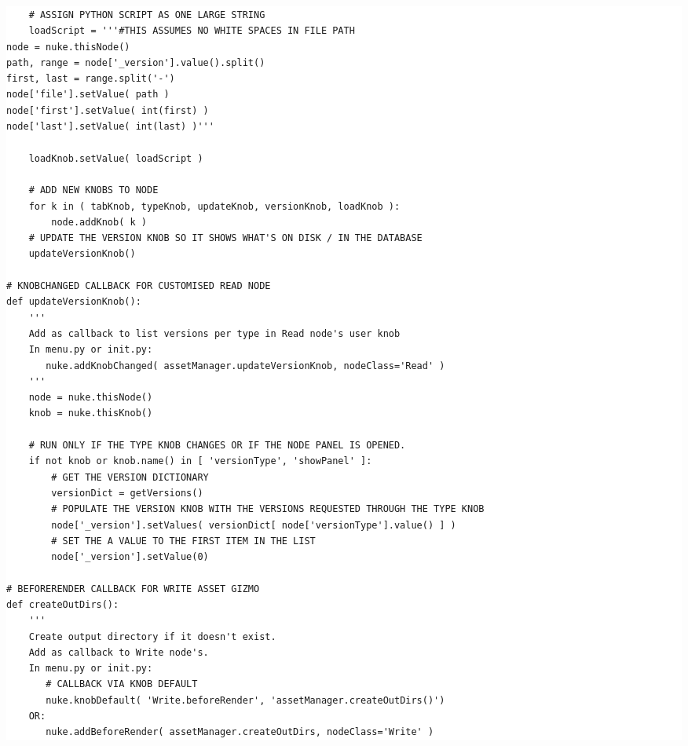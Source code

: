 
        # ASSIGN PYTHON SCRIPT AS ONE LARGE STRING
        loadScript = '''#THIS ASSUMES NO WHITE SPACES IN FILE PATH
    node = nuke.thisNode()
    path, range = node['_version'].value().split()
    first, last = range.split('-')
    node['file'].setValue( path )
    node['first'].setValue( int(first) )
    node['last'].setValue( int(last) )'''

        loadKnob.setValue( loadScript )

        # ADD NEW KNOBS TO NODE
        for k in ( tabKnob, typeKnob, updateKnob, versionKnob, loadKnob ):
            node.addKnob( k )
        # UPDATE THE VERSION KNOB SO IT SHOWS WHAT'S ON DISK / IN THE DATABASE
        updateVersionKnob()

    # KNOBCHANGED CALLBACK FOR CUSTOMISED READ NODE
    def updateVersionKnob():
        '''
        Add as callback to list versions per type in Read node's user knob
        In menu.py or init.py:
           nuke.addKnobChanged( assetManager.updateVersionKnob, nodeClass='Read' )
        '''
        node = nuke.thisNode()
        knob = nuke.thisKnob()

        # RUN ONLY IF THE TYPE KNOB CHANGES OR IF THE NODE PANEL IS OPENED.
        if not knob or knob.name() in [ 'versionType', 'showPanel' ]:
            # GET THE VERSION DICTIONARY
            versionDict = getVersions()
            # POPULATE THE VERSION KNOB WITH THE VERSIONS REQUESTED THROUGH THE TYPE KNOB
            node['_version'].setValues( versionDict[ node['versionType'].value() ] )
            # SET THE A VALUE TO THE FIRST ITEM IN THE LIST
            node['_version'].setValue(0)

    # BEFORERENDER CALLBACK FOR WRITE ASSET GIZMO
    def createOutDirs():
        '''
        Create output directory if it doesn't exist.
        Add as callback to Write node's.
        In menu.py or init.py:
           # CALLBACK VIA KNOB DEFAULT
           nuke.knobDefault( 'Write.beforeRender', 'assetManager.createOutDirs()')
        OR:
           nuke.addBeforeRender( assetManager.createOutDirs, nodeClass='Write' )